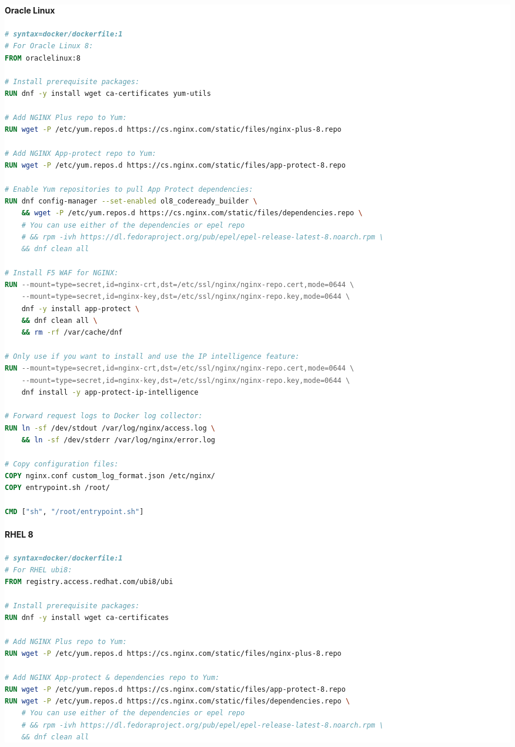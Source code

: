 #### Oracle Linux

```dockerfile
# syntax=docker/dockerfile:1
# For Oracle Linux 8:
FROM oraclelinux:8

# Install prerequisite packages:
RUN dnf -y install wget ca-certificates yum-utils

# Add NGINX Plus repo to Yum:
RUN wget -P /etc/yum.repos.d https://cs.nginx.com/static/files/nginx-plus-8.repo

# Add NGINX App-protect repo to Yum:
RUN wget -P /etc/yum.repos.d https://cs.nginx.com/static/files/app-protect-8.repo

# Enable Yum repositories to pull App Protect dependencies:
RUN dnf config-manager --set-enabled ol8_codeready_builder \
    && wget -P /etc/yum.repos.d https://cs.nginx.com/static/files/dependencies.repo \
    # You can use either of the dependencies or epel repo
    # && rpm -ivh https://dl.fedoraproject.org/pub/epel/epel-release-latest-8.noarch.rpm \
    && dnf clean all

# Install F5 WAF for NGINX:
RUN --mount=type=secret,id=nginx-crt,dst=/etc/ssl/nginx/nginx-repo.cert,mode=0644 \
    --mount=type=secret,id=nginx-key,dst=/etc/ssl/nginx/nginx-repo.key,mode=0644 \
    dnf -y install app-protect \
    && dnf clean all \
    && rm -rf /var/cache/dnf

# Only use if you want to install and use the IP intelligence feature:
RUN --mount=type=secret,id=nginx-crt,dst=/etc/ssl/nginx/nginx-repo.cert,mode=0644 \
    --mount=type=secret,id=nginx-key,dst=/etc/ssl/nginx/nginx-repo.key,mode=0644 \
    dnf install -y app-protect-ip-intelligence

# Forward request logs to Docker log collector:
RUN ln -sf /dev/stdout /var/log/nginx/access.log \
    && ln -sf /dev/stderr /var/log/nginx/error.log

# Copy configuration files:
COPY nginx.conf custom_log_format.json /etc/nginx/
COPY entrypoint.sh /root/

CMD ["sh", "/root/entrypoint.sh"]
```

#### RHEL 8

```dockerfile
# syntax=docker/dockerfile:1
# For RHEL ubi8:
FROM registry.access.redhat.com/ubi8/ubi

# Install prerequisite packages:
RUN dnf -y install wget ca-certificates

# Add NGINX Plus repo to Yum:
RUN wget -P /etc/yum.repos.d https://cs.nginx.com/static/files/nginx-plus-8.repo

# Add NGINX App-protect & dependencies repo to Yum:
RUN wget -P /etc/yum.repos.d https://cs.nginx.com/static/files/app-protect-8.repo
RUN wget -P /etc/yum.repos.d https://cs.nginx.com/static/files/dependencies.repo \
    # You can use either of the dependencies or epel repo
    # && rpm -ivh https://dl.fedoraproject.org/pub/epel/epel-release-latest-8.noarch.rpm \
    && dnf clean all
```